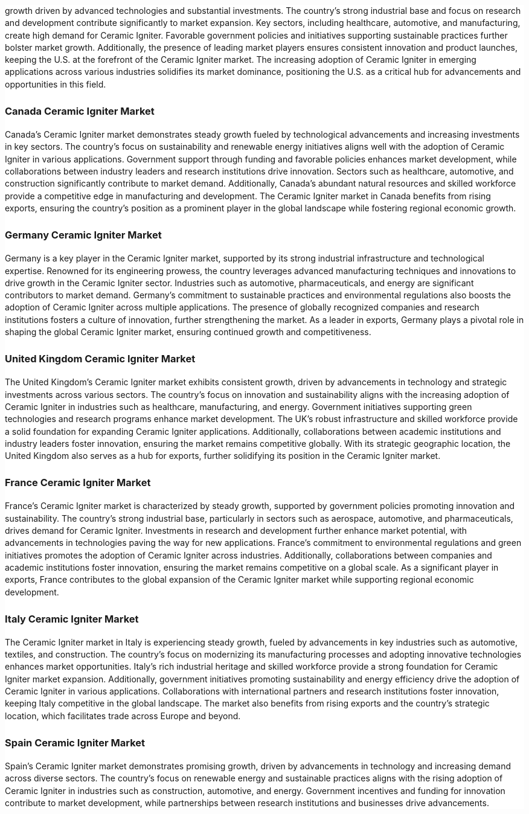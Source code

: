 growth driven by advanced technologies and substantial investments. The country&rsquo;s strong industrial base and focus on research and development contribute significantly to market expansion. Key sectors, including healthcare, automotive, and manufacturing, create high demand for Ceramic Igniter. Favorable government policies and initiatives supporting sustainable practices further bolster market growth. Additionally, the presence of leading market players ensures consistent innovation and product launches, keeping the U.S. at the forefront of the Ceramic Igniter market. The increasing adoption of Ceramic Igniter in emerging applications across various industries solidifies its market dominance, positioning the U.S. as a critical hub for advancements and opportunities in this field.</p><h3>Canada Ceramic Igniter Market</h3><p>Canada&rsquo;s Ceramic Igniter market demonstrates steady growth fueled by technological advancements and increasing investments in key sectors. The country&rsquo;s focus on sustainability and renewable energy initiatives aligns well with the adoption of Ceramic Igniter in various applications. Government support through funding and favorable policies enhances market development, while collaborations between industry leaders and research institutions drive innovation. Sectors such as healthcare, automotive, and construction significantly contribute to market demand. Additionally, Canada&rsquo;s abundant natural resources and skilled workforce provide a competitive edge in manufacturing and development. The Ceramic Igniter market in Canada benefits from rising exports, ensuring the country&rsquo;s position as a prominent player in the global landscape while fostering regional economic growth.</p><h3>Germany Ceramic Igniter Market</h3><p>Germany is a key player in the Ceramic Igniter market, supported by its strong industrial infrastructure and technological expertise. Renowned for its engineering prowess, the country leverages advanced manufacturing techniques and innovations to drive growth in the Ceramic Igniter sector. Industries such as automotive, pharmaceuticals, and energy are significant contributors to market demand. Germany&rsquo;s commitment to sustainable practices and environmental regulations also boosts the adoption of Ceramic Igniter across multiple applications. The presence of globally recognized companies and research institutions fosters a culture of innovation, further strengthening the market. As a leader in exports, Germany plays a pivotal role in shaping the global Ceramic Igniter market, ensuring continued growth and competitiveness.</p><h3>United Kingdom Ceramic Igniter Market</h3><p>The United Kingdom&rsquo;s Ceramic Igniter market exhibits consistent growth, driven by advancements in technology and strategic investments across various sectors. The country&rsquo;s focus on innovation and sustainability aligns with the increasing adoption of Ceramic Igniter in industries such as healthcare, manufacturing, and energy. Government initiatives supporting green technologies and research programs enhance market development. The UK&rsquo;s robust infrastructure and skilled workforce provide a solid foundation for expanding Ceramic Igniter applications. Additionally, collaborations between academic institutions and industry leaders foster innovation, ensuring the market remains competitive globally. With its strategic geographic location, the United Kingdom also serves as a hub for exports, further solidifying its position in the Ceramic Igniter market.</p><h3>France Ceramic Igniter Market</h3><p>France&rsquo;s Ceramic Igniter market is characterized by steady growth, supported by government policies promoting innovation and sustainability. The country&rsquo;s strong industrial base, particularly in sectors such as aerospace, automotive, and pharmaceuticals, drives demand for Ceramic Igniter. Investments in research and development further enhance market potential, with advancements in technologies paving the way for new applications. France&rsquo;s commitment to environmental regulations and green initiatives promotes the adoption of Ceramic Igniter across industries. Additionally, collaborations between companies and academic institutions foster innovation, ensuring the market remains competitive on a global scale. As a significant player in exports, France contributes to the global expansion of the Ceramic Igniter market while supporting regional economic development.</p><h3>Italy Ceramic Igniter Market</h3><p>The Ceramic Igniter market in Italy is experiencing steady growth, fueled by advancements in key industries such as automotive, textiles, and construction. The country&rsquo;s focus on modernizing its manufacturing processes and adopting innovative technologies enhances market opportunities. Italy&rsquo;s rich industrial heritage and skilled workforce provide a strong foundation for Ceramic Igniter market expansion. Additionally, government initiatives promoting sustainability and energy efficiency drive the adoption of Ceramic Igniter in various applications. Collaborations with international partners and research institutions foster innovation, keeping Italy competitive in the global landscape. The market also benefits from rising exports and the country&rsquo;s strategic location, which facilitates trade across Europe and beyond.</p><h3>Spain Ceramic Igniter Market</h3><p>Spain&rsquo;s Ceramic Igniter market demonstrates promising growth, driven by advancements in technology and increasing demand across diverse sectors. The country&rsquo;s focus on renewable energy and sustainable practices aligns with the rising adoption of Ceramic Igniter in industries such as construction, automotive, and energy. Government incentives and funding for innovation contribute to market development, while partnerships between research institutions and businesses drive advancements.